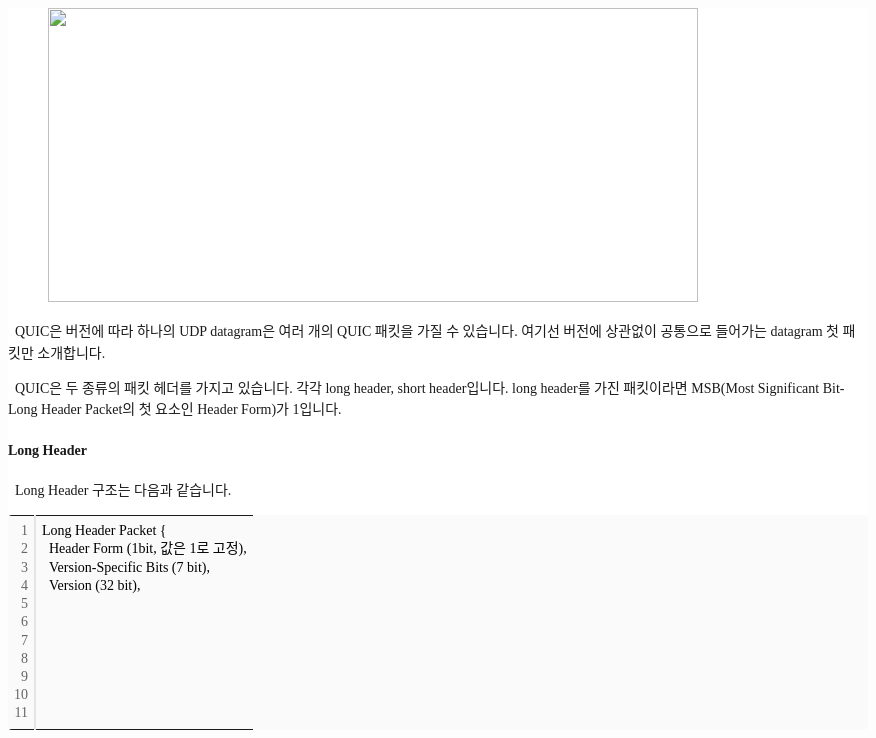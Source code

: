 <p></p><figure class="imageblock alignCenter" data-ke-mobilestyle="widthOrigin" data-origin-width="968" data-origin-height="438"><span data-url="https://blog.kakaocdn.net/dn/89pye/btr42yxK6ub/kgO0kzNv9KkP5hrscz5YjK/img.png" data-lightbox="lightbox"><img src="/img/2023-03-20-quic-protocol/img_1.png" srcset="https://img1.daumcdn.net/thumb/R1280x0/?scode=mtistory2&amp;fname=https%3A%2F%2Fblog.kakaocdn.net%2Fdn%2F89pye%2Fbtr42yxK6ub%2FkgO0kzNv9KkP5hrscz5YjK%2Fimg.png" onerror="this.onerror=null; this.src='//t1.daumcdn.net/tistory_admin/static/images/no-image-v1.png'; this.srcset='//t1.daumcdn.net/tistory_admin/static/images/no-image-v1.png';" width="650" height="294" data-origin-width="968" data-origin-height="438"></span></figure>
<p></p>
<p data-ke-size="size16"><span style="font-family: 'Noto Serif KR';">&nbsp; QUIC은 버전에 따라 하나의 UDP datagram은 여러 개의 QUIC 패킷을 가질 수 있습니다. 여기선 버전에 상관없이 공통으로 들어가는 datagram 첫 패킷만 소개합니다.</span></p>
<p data-ke-size="size16"><span style="font-family: 'Noto Serif KR';">&nbsp; QUIC은 두 종류의 패킷 헤더를 가지고 있습니다. 각각 long header, short header입니다. long header를 가진 패킷이라면 MSB(Most Significant Bit-Long Header Packet의 첫 요소인 Header Form)가 1입니다.</span></p>
<h4 style="text-align: left;" data-ke-size="size20"><span style="font-family: 'Noto Serif KR';"><b>Long Header</b></span></h4>
<p data-ke-size="size16"><span style="font-family: 'Noto Serif KR';">&nbsp; Long Header 구조는 다음과 같습니다.</span></p>
<div class="colorscripter-code" style="color: #010101; font-family: Consolas, 'Liberation Mono', Menlo, Courier, monospace !important; position: relative !important; overflow: auto;">
<table class="colorscripter-code-table" style="margin: 0; padding: 0; border: none; background-color: #fafafa; border-radius: 4px;" cellspacing="0" cellpadding="0" data-ke-align="alignLeft">
<tbody>
<tr>
<td style="padding: 6px; border-right: 2px solid #e5e5e5;">
<div style="margin: 0; padding: 0; word-break: normal; text-align: right; color: #666; font-family: Consolas, 'Liberation Mono', Menlo, Courier, monospace !important; line-height: 130%;">
<div style="line-height: 130%;"><span style="font-family: 'Noto Serif KR';">1</span></div>
<div style="line-height: 130%;"><span style="font-family: 'Noto Serif KR';">2</span></div>
<div style="line-height: 130%;"><span style="font-family: 'Noto Serif KR';">3</span></div>
<div style="line-height: 130%;"><span style="font-family: 'Noto Serif KR';">4</span></div>
<div style="line-height: 130%;"><span style="font-family: 'Noto Serif KR';">5</span></div>
<div style="line-height: 130%;"><span style="font-family: 'Noto Serif KR';">6</span></div>
<div style="line-height: 130%;"><span style="font-family: 'Noto Serif KR';">7</span></div>
<div style="line-height: 130%;"><span style="font-family: 'Noto Serif KR';">8</span></div>
<div style="line-height: 130%;"><span style="font-family: 'Noto Serif KR';">9</span></div>
<div style="line-height: 130%;"><span style="font-family: 'Noto Serif KR';">10</span></div>
<div style="line-height: 130%;"><span style="font-family: 'Noto Serif KR';">11</span></div>
</div>
</td>
<td style="padding: 6px 0; text-align: left;">
<div style="margin: 0; padding: 0; color: #010101; font-family: Consolas, 'Liberation Mono', Menlo, Courier, monospace !important; line-height: 130%;">
<div style="padding: 0 6px; white-space: pre; line-height: 130%;"><span style="font-family: 'Noto Serif KR';">Long&nbsp;Header&nbsp;Packet&nbsp;{</span></div>
<div style="padding: 0 6px; white-space: pre; line-height: 130%;"><span style="font-family: 'Noto Serif KR';">&nbsp;&nbsp;Header&nbsp;Form&nbsp;(1bit,&nbsp;값은&nbsp;1로&nbsp;고정),</span></div>
<div style="padding: 0 6px; white-space: pre; line-height: 130%;"><span style="font-family: 'Noto Serif KR';">&nbsp;&nbsp;Version-Specific&nbsp;Bits&nbsp;(7&nbsp;bit),</span></div>
<div style="padding: 0 6px; white-space: pre; line-height: 130%;"><span style="font-family: 'Noto Serif KR';">&nbsp;&nbsp;Version&nbsp;(32&nbsp;bit),</span></div>
